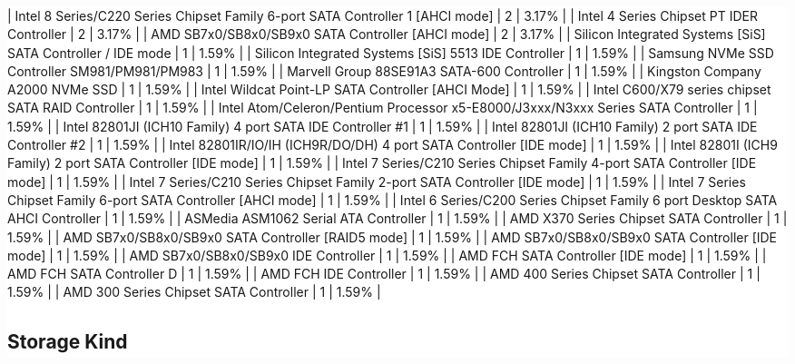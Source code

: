| Intel 8 Series/C220 Series Chipset Family 6-port SATA Controller 1 [AHCI mode]   | 2        | 3.17%   |
| Intel 4 Series Chipset PT IDER Controller                                        | 2        | 3.17%   |
| AMD SB7x0/SB8x0/SB9x0 SATA Controller [AHCI mode]                                | 2        | 3.17%   |
| Silicon Integrated Systems [SiS] SATA Controller / IDE mode                      | 1        | 1.59%   |
| Silicon Integrated Systems [SiS] 5513 IDE Controller                             | 1        | 1.59%   |
| Samsung NVMe SSD Controller SM981/PM981/PM983                                    | 1        | 1.59%   |
| Marvell Group 88SE91A3 SATA-600 Controller                                       | 1        | 1.59%   |
| Kingston Company A2000 NVMe SSD                                                  | 1        | 1.59%   |
| Intel Wildcat Point-LP SATA Controller [AHCI Mode]                               | 1        | 1.59%   |
| Intel C600/X79 series chipset SATA RAID Controller                               | 1        | 1.59%   |
| Intel Atom/Celeron/Pentium Processor x5-E8000/J3xxx/N3xxx Series SATA Controller | 1        | 1.59%   |
| Intel 82801JI (ICH10 Family) 4 port SATA IDE Controller #1                       | 1        | 1.59%   |
| Intel 82801JI (ICH10 Family) 2 port SATA IDE Controller #2                       | 1        | 1.59%   |
| Intel 82801IR/IO/IH (ICH9R/DO/DH) 4 port SATA Controller [IDE mode]              | 1        | 1.59%   |
| Intel 82801I (ICH9 Family) 2 port SATA Controller [IDE mode]                     | 1        | 1.59%   |
| Intel 7 Series/C210 Series Chipset Family 4-port SATA Controller [IDE mode]      | 1        | 1.59%   |
| Intel 7 Series/C210 Series Chipset Family 2-port SATA Controller [IDE mode]      | 1        | 1.59%   |
| Intel 7 Series Chipset Family 6-port SATA Controller [AHCI mode]                 | 1        | 1.59%   |
| Intel 6 Series/C200 Series Chipset Family 6 port Desktop SATA AHCI Controller    | 1        | 1.59%   |
| ASMedia ASM1062 Serial ATA Controller                                            | 1        | 1.59%   |
| AMD X370 Series Chipset SATA Controller                                          | 1        | 1.59%   |
| AMD SB7x0/SB8x0/SB9x0 SATA Controller [RAID5 mode]                               | 1        | 1.59%   |
| AMD SB7x0/SB8x0/SB9x0 SATA Controller [IDE mode]                                 | 1        | 1.59%   |
| AMD SB7x0/SB8x0/SB9x0 IDE Controller                                             | 1        | 1.59%   |
| AMD FCH SATA Controller [IDE mode]                                               | 1        | 1.59%   |
| AMD FCH SATA Controller D                                                        | 1        | 1.59%   |
| AMD FCH IDE Controller                                                           | 1        | 1.59%   |
| AMD 400 Series Chipset SATA Controller                                           | 1        | 1.59%   |
| AMD 300 Series Chipset SATA Controller                                           | 1        | 1.59%   |

Storage Kind
------------
